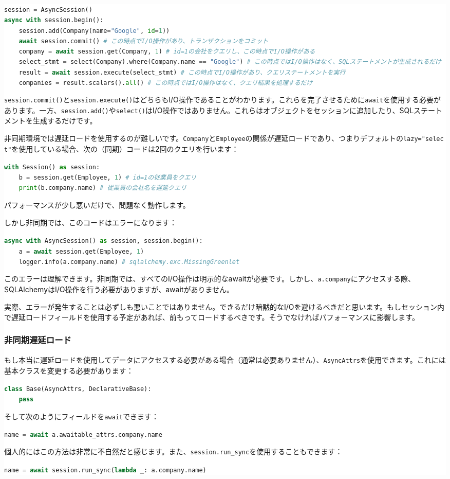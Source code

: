 ```python
session = AsyncSession()
async with session.begin():
    session.add(Company(name="Google", id=1))
    await session.commit() # この時点でI/O操作があり、トランザクションをコミット
    company = await session.get(Company, 1) # id=1の会社をクエリし、この時点でI/O操作がある
    select_stmt = select(Company).where(Company.name == "Google") # この時点ではI/O操作はなく、SQLステートメントが生成されるだけ
    result = await session.execute(select_stmt) # この時点でI/O操作があり、クエリステートメントを実行
    companies = result.scalars().all() # この時点ではI/O操作はなく、クエリ結果を処理するだけ
```

`session.commit()`と`session.execute()`はどちらもI/O操作であることがわかります。これらを完了させるために`await`を使用する必要があります。一方、`session.add()`や`select()`はI/O操作ではありません。これらはオブジェクトをセッションに追加したり、SQLステートメントを生成するだけです。

非同期環境では遅延ロードを使用するのが難しいです。`Company`と`Employee`の関係が遅延ロードであり、つまりデフォルトの`lazy="select"`を使用している場合、次の（同期）コードは2回のクエリを行います：

```python
with Session() as session:
    b = session.get(Employee, 1) # id=1の従業員をクエリ
    print(b.company.name) # 従業員の会社名を遅延クエリ
```

パフォーマンスが少し悪いだけで、問題なく動作します。

しかし非同期では、このコードはエラーになります：

```python
async with AsyncSession() as session, session.begin():
    a = await session.get(Employee, 1)
    logger.info(a.company.name) # sqlalchemy.exc.MissingGreenlet
```

このエラーは理解できます。非同期では、すべてのI/O操作は明示的なawaitが必要です。しかし、`a.company`にアクセスする際、SQLAlchemyはI/O操作を行う必要がありますが、awaitがありません。

実際、エラーが発生することは必ずしも悪いことではありません。できるだけ暗黙的なI/Oを避けるべきだと思います。もしセッション内で遅延ロードフィールドを使用する予定があれば、前もってロードするべきです。そうでなければパフォーマンスに影響します。

### 非同期遅延ロード

もし本当に遅延ロードを使用してデータにアクセスする必要がある場合（通常は必要ありません）、`AsyncAttrs`を使用できます。これには基本クラスを変更する必要があります：

```python
class Base(AsyncAttrs, DeclarativeBase):
    pass
```

そして次のようにフィールドを`await`できます：

```python
name = await a.awaitable_attrs.company.name
```

個人的にはこの方法は非常に不自然だと感じます。また、`session.run_sync`を使用することもできます：

```python
name = await session.run_sync(lambda _: a.company.name)
```
